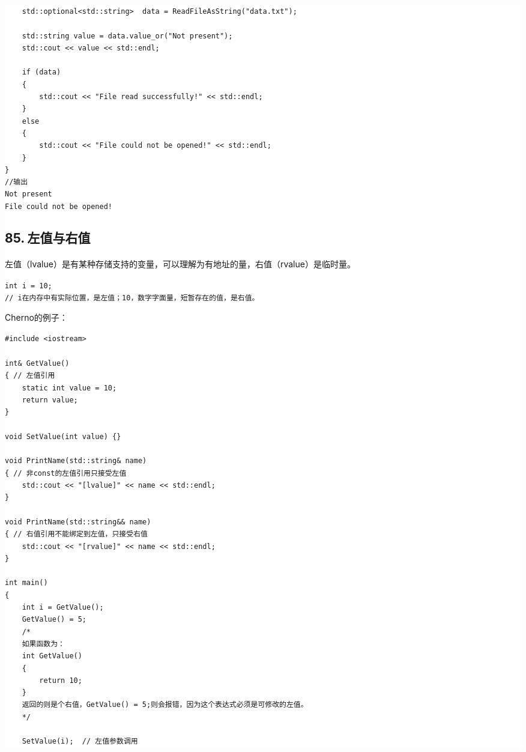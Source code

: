 ```
    std::optional<std::string>  data = ReadFileAsString("data.txt");

    std::string value = data.value_or("Not present");
    std::cout << value << std::endl;

    if (data)
    {
        std::cout << "File read successfully!" << std::endl;
    }
    else
    {
        std::cout << "File could not be opened!" << std::endl;
    }
}
//输出
Not present
File could not be opened!
```

## 85. 左值与右值

左值（lvalue）是有某种存储支持的变量，可以理解为有地址的量，右值（rvalue）是临时量。

```
int i = 10;
// i在内存中有实际位置，是左值；10，数字字面量，短暂存在的值，是右值。
```

Cherno的例子：

```
#include <iostream>

int& GetValue()
{ // 左值引用
    static int value = 10;
    return value;
}

void SetValue(int value) {}

void PrintName(std::string& name)
{ // 非const的左值引用只接受左值
    std::cout << "[lvalue]" << name << std::endl;
}

void PrintName(std::string&& name)
{ // 右值引用不能绑定到左值，只接受右值
    std::cout << "[rvalue]" << name << std::endl;
}

int main()
{
    int i = GetValue();
    GetValue() = 5;
    /*
    如果函数为：
    int GetValue()
    {
    	return 10;
    }
    返回的则是个右值，GetValue() = 5;则会报错，因为这个表达式必须是可修改的左值。
    */

	SetValue(i);  // 左值参数调用
```